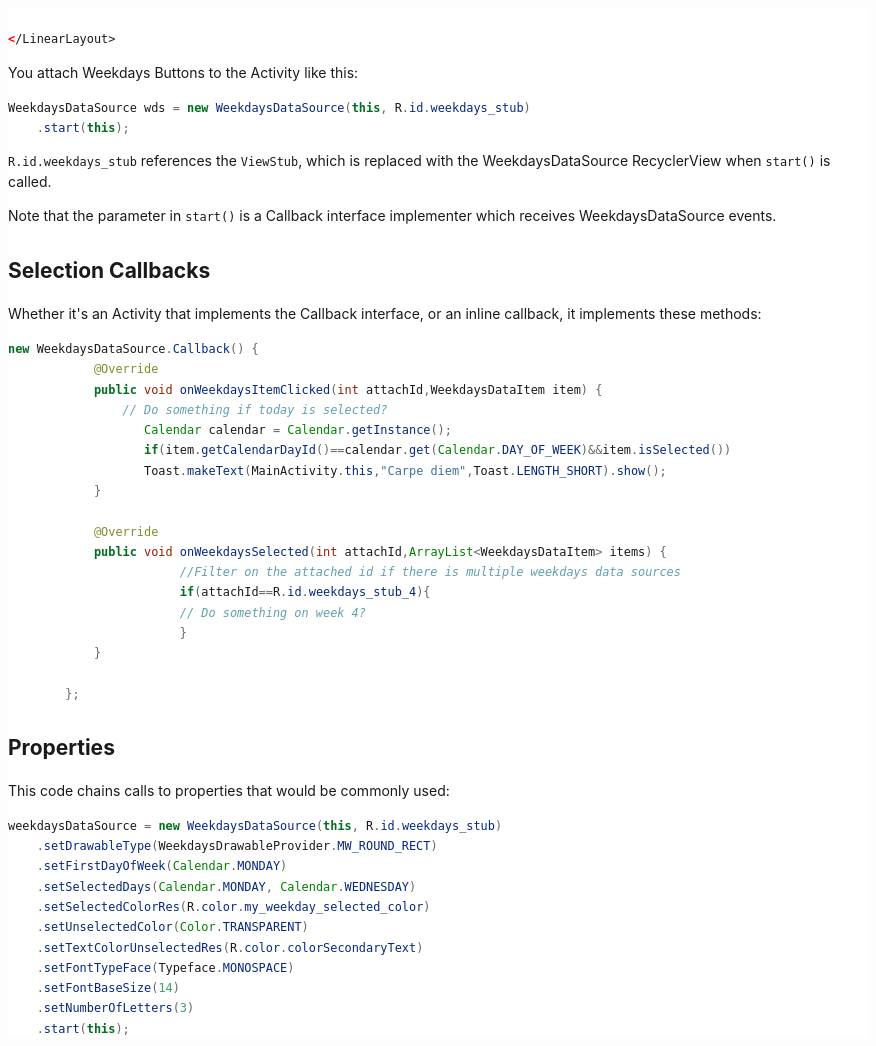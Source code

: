 ```xml

</LinearLayout>
```

You attach Weekdays Buttons to the Activity like this:

```java
WeekdaysDataSource wds = new WeekdaysDataSource(this, R.id.weekdays_stub)
    .start(this);
```

`R.id.weekdays_stub` references the `ViewStub`, which is replaced with the WeekdaysDataSource RecyclerView when `start()` is called.

Note that the parameter in `start()` is a Callback interface implementer which receives WeekdaysDataSource events.

## Selection Callbacks

Whether it's an Activity that implements the Callback interface, or an inline callback, it implements
these methods:

```java
new WeekdaysDataSource.Callback() {
            @Override
            public void onWeekdaysItemClicked(int attachId,WeekdaysDataItem item) {
                // Do something if today is selected?
                   Calendar calendar = Calendar.getInstance();
                   if(item.getCalendarDayId()==calendar.get(Calendar.DAY_OF_WEEK)&&item.isSelected())
                   Toast.makeText(MainActivity.this,"Carpe diem",Toast.LENGTH_SHORT).show();
            }

            @Override
            public void onWeekdaysSelected(int attachId,ArrayList<WeekdaysDataItem> items) {
                        //Filter on the attached id if there is multiple weekdays data sources
                        if(attachId==R.id.weekdays_stub_4){
                        // Do something on week 4?
                        }
            }

        };
```

## Properties

This code chains calls to properties that would be commonly used:

```java
weekdaysDataSource = new WeekdaysDataSource(this, R.id.weekdays_stub)
    .setDrawableType(WeekdaysDrawableProvider.MW_ROUND_RECT)
    .setFirstDayOfWeek(Calendar.MONDAY)
    .setSelectedDays(Calendar.MONDAY, Calendar.WEDNESDAY)
    .setSelectedColorRes(R.color.my_weekday_selected_color)
    .setUnselectedColor(Color.TRANSPARENT)
    .setTextColorUnselectedRes(R.color.colorSecondaryText) 
    .setFontTypeFace(Typeface.MONOSPACE)
    .setFontBaseSize(14)
    .setNumberOfLetters(3)
    .start(this);
```
